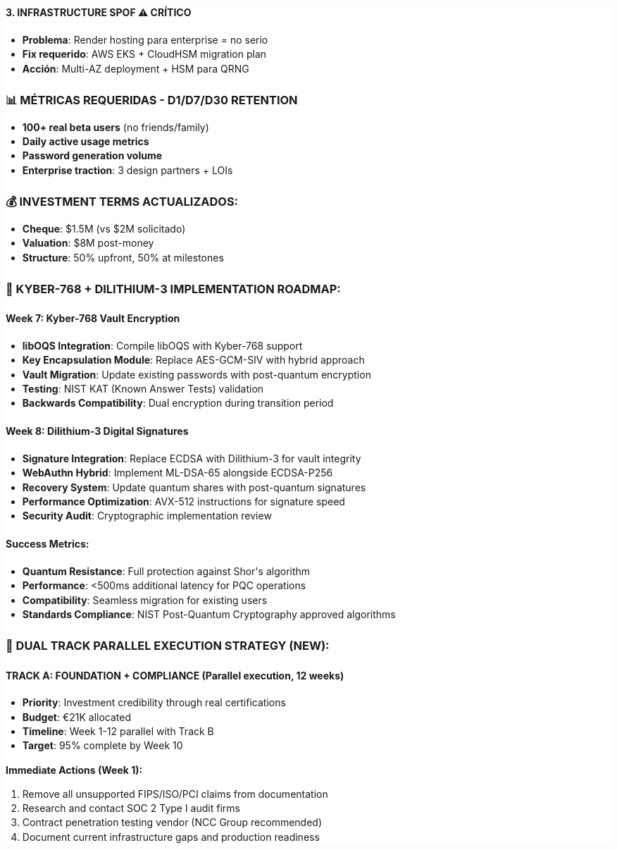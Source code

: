 #### **3. INFRASTRUCTURE SPOF** ⚠️ CRÍTICO  
- **Problema**: Render hosting para enterprise = no serio
- **Fix requerido**: AWS EKS + CloudHSM migration plan
- **Acción**: Multi-AZ deployment + HSM para QRNG

### **📊 MÉTRICAS REQUERIDAS - D1/D7/D30 RETENTION**
- **100+ real beta users** (no friends/family)
- **Daily active usage metrics** 
- **Password generation volume**
- **Enterprise traction**: 3 design partners + LOIs

### **💰 INVESTMENT TERMS ACTUALIZADOS**:
- **Cheque**: $1.5M (vs $2M solicitado)
- **Valuation**: $8M post-money
- **Structure**: 50% upfront, 50% at milestones

### **🔐 KYBER-768 + DILITHIUM-3 IMPLEMENTATION ROADMAP**:

#### **Week 7: Kyber-768 Vault Encryption**
- **libOQS Integration**: Compile libOQS with Kyber-768 support
- **Key Encapsulation Module**: Replace AES-GCM-SIV with hybrid approach
- **Vault Migration**: Update existing passwords with post-quantum encryption
- **Testing**: NIST KAT (Known Answer Tests) validation
- **Backwards Compatibility**: Dual encryption during transition period

#### **Week 8: Dilithium-3 Digital Signatures**  
- **Signature Integration**: Replace ECDSA with Dilithium-3 for vault integrity
- **WebAuthn Hybrid**: Implement ML-DSA-65 alongside ECDSA-P256
- **Recovery System**: Update quantum shares with post-quantum signatures
- **Performance Optimization**: AVX-512 instructions for signature speed
- **Security Audit**: Cryptographic implementation review

#### **Success Metrics**:
- **Quantum Resistance**: Full protection against Shor's algorithm
- **Performance**: <500ms additional latency for PQC operations
- **Compatibility**: Seamless migration for existing users
- **Standards Compliance**: NIST Post-Quantum Cryptography approved algorithms

### **🎯 DUAL TRACK PARALLEL EXECUTION STRATEGY (NEW)**:

#### **TRACK A: FOUNDATION + COMPLIANCE** (Parallel execution, 12 weeks)
- **Priority**: Investment credibility through real certifications
- **Budget**: €21K allocated
- **Timeline**: Week 1-12 parallel with Track B
- **Target**: 95% complete by Week 10

**Immediate Actions (Week 1):**
1. Remove all unsupported FIPS/ISO/PCI claims from documentation
2. Research and contact SOC 2 Type I audit firms  
3. Contract penetration testing vendor (NCC Group recommended)
4. Document current infrastructure gaps and production readiness

